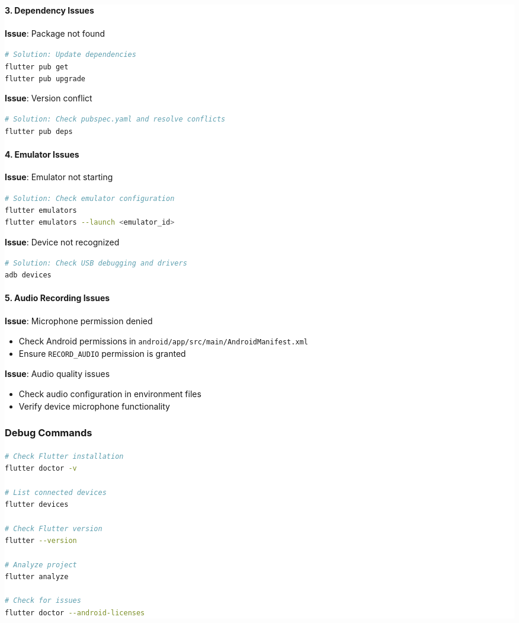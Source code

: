 #### 3. Dependency Issues

**Issue**: Package not found
```bash
# Solution: Update dependencies
flutter pub get
flutter pub upgrade
```

**Issue**: Version conflict
```bash
# Solution: Check pubspec.yaml and resolve conflicts
flutter pub deps
```

#### 4. Emulator Issues

**Issue**: Emulator not starting
```bash
# Solution: Check emulator configuration
flutter emulators
flutter emulators --launch <emulator_id>
```

**Issue**: Device not recognized
```bash
# Solution: Check USB debugging and drivers
adb devices
```

#### 5. Audio Recording Issues

**Issue**: Microphone permission denied
- Check Android permissions in `android/app/src/main/AndroidManifest.xml`
- Ensure `RECORD_AUDIO` permission is granted

**Issue**: Audio quality issues
- Check audio configuration in environment files
- Verify device microphone functionality

### Debug Commands

```bash
# Check Flutter installation
flutter doctor -v

# List connected devices
flutter devices

# Check Flutter version
flutter --version

# Analyze project
flutter analyze

# Check for issues
flutter doctor --android-licenses
```
